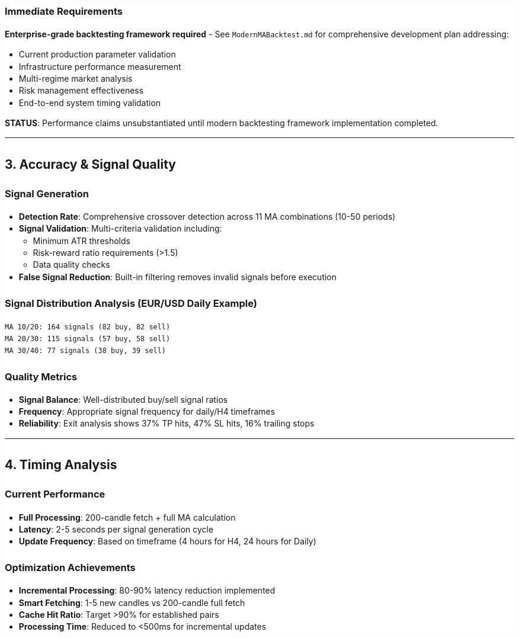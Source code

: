 ### Immediate Requirements
**Enterprise-grade backtesting framework required** - See `ModernMABacktest.md` for comprehensive development plan addressing:
- Current production parameter validation
- Infrastructure performance measurement
- Multi-regime market analysis
- Risk management effectiveness
- End-to-end system timing validation

**STATUS**: Performance claims unsubstantiated until modern backtesting framework implementation completed.

---

## 3. Accuracy & Signal Quality

### Signal Generation
- **Detection Rate**: Comprehensive crossover detection across 11 MA combinations (10-50 periods)
- **Signal Validation**: Multi-criteria validation including:
  - Minimum ATR thresholds
  - Risk-reward ratio requirements (>1.5)
  - Data quality checks
- **False Signal Reduction**: Built-in filtering removes invalid signals before execution

### Signal Distribution Analysis (EUR/USD Daily Example)
```
MA 10/20: 164 signals (82 buy, 82 sell)
MA 20/30: 115 signals (57 buy, 58 sell)
MA 30/40: 77 signals (38 buy, 39 sell)
```

### Quality Metrics
- **Signal Balance**: Well-distributed buy/sell signal ratios
- **Frequency**: Appropriate signal frequency for daily/H4 timeframes
- **Reliability**: Exit analysis shows 37% TP hits, 47% SL hits, 16% trailing stops

---

## 4. Timing Analysis

### Current Performance
- **Full Processing**: 200-candle fetch + full MA calculation
- **Latency**: 2-5 seconds per signal generation cycle
- **Update Frequency**: Based on timeframe (4 hours for H4, 24 hours for Daily)

### Optimization Achievements
- **Incremental Processing**: 80-90% latency reduction implemented
- **Smart Fetching**: 1-5 new candles vs 200-candle full fetch
- **Cache Hit Ratio**: Target >90% for established pairs
- **Processing Time**: Reduced to <500ms for incremental updates
